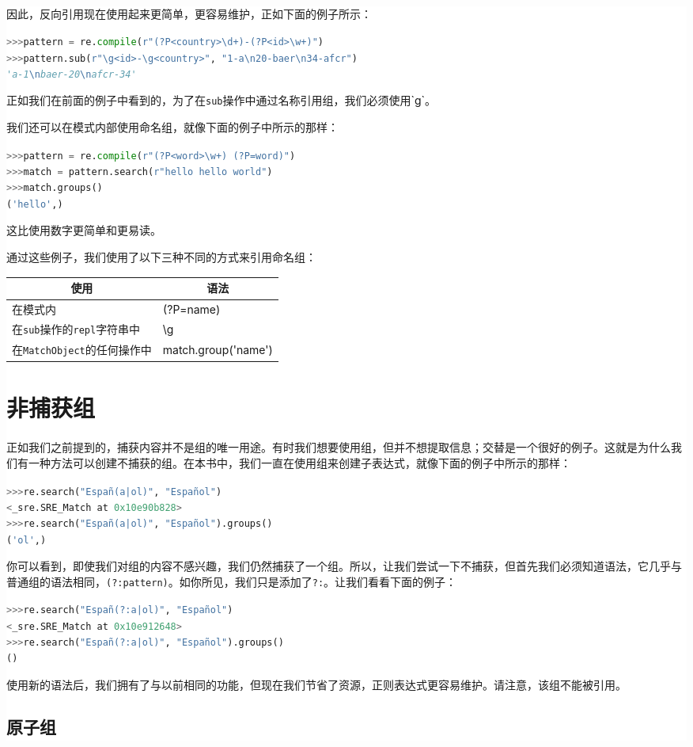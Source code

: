 因此，反向引用现在使用起来更简单，更容易维护，正如下面的例子所示：

```py
>>>pattern = re.compile(r"(?P<country>\d+)-(?P<id>\w+)")
>>>pattern.sub(r"\g<id>-\g<country>", "1-a\n20-baer\n34-afcr")
'a-1\nbaer-20\nafcr-34'
```

正如我们在前面的例子中看到的，为了在`sub`操作中通过名称引用组，我们必须使用\`g<name>\`。

我们还可以在模式内部使用命名组，就像下面的例子中所示的那样：

```py
>>>pattern = re.compile(r"(?P<word>\w+) (?P=word)")
>>>match = pattern.search(r"hello hello world")
>>>match.groups()
('hello',)
```

这比使用数字更简单和更易读。

通过这些例子，我们使用了以下三种不同的方式来引用命名组：

| 使用 | 语法 |
| --- | --- |
| 在模式内 | (?P=name) |
| 在`sub`操作的`repl`字符串中 | \g<name> |
| 在`MatchObject`的任何操作中 | match.group('name') |

# 非捕获组

正如我们之前提到的，捕获内容并不是组的唯一用途。有时我们想要使用组，但并不想提取信息；交替是一个很好的例子。这就是为什么我们有一种方法可以创建不捕获的组。在本书中，我们一直在使用组来创建子表达式，就像下面的例子中所示的那样：

```py
>>>re.search("Españ(a|ol)", "Español")
<_sre.SRE_Match at 0x10e90b828>
>>>re.search("Españ(a|ol)", "Español").groups()
('ol',)
```

你可以看到，即使我们对组的内容不感兴趣，我们仍然捕获了一个组。所以，让我们尝试一下不捕获，但首先我们必须知道语法，它几乎与普通组的语法相同，`(?:pattern)`。如你所见，我们只是添加了`?:`。让我们看看下面的例子：

```py
>>>re.search("Españ(?:a|ol)", "Español")
<_sre.SRE_Match at 0x10e912648>
>>>re.search("Españ(?:a|ol)", "Español").groups()
()
```

使用新的语法后，我们拥有了与以前相同的功能，但现在我们节省了资源，正则表达式更容易维护。请注意，该组不能被引用。

## 原子组
